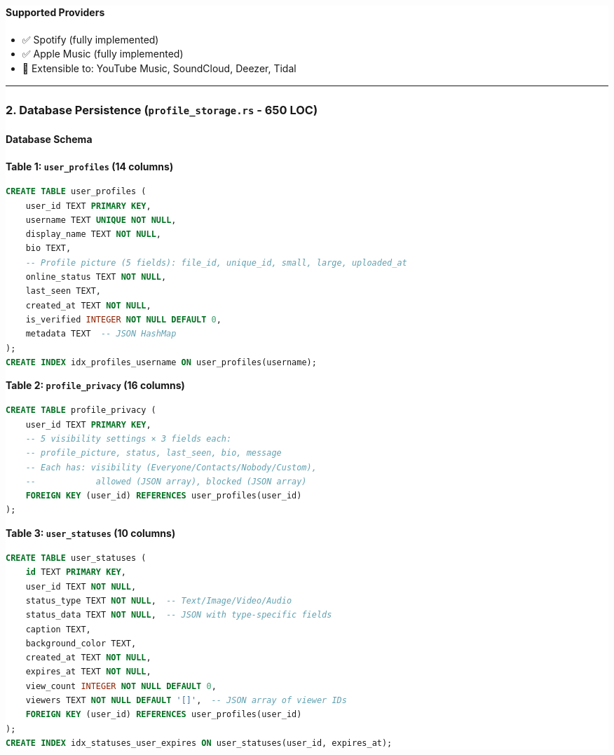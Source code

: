 #### **Supported Providers**
- ✅ Spotify (fully implemented)
- ✅ Apple Music (fully implemented)
- 🔄 Extensible to: YouTube Music, SoundCloud, Deezer, Tidal

---

### 2. Database Persistence (`profile_storage.rs` - 650 LOC)

#### **Database Schema**

**Table 1: `user_profiles` (14 columns)**
```sql
CREATE TABLE user_profiles (
    user_id TEXT PRIMARY KEY,
    username TEXT UNIQUE NOT NULL,
    display_name TEXT NOT NULL,
    bio TEXT,
    -- Profile picture (5 fields): file_id, unique_id, small, large, uploaded_at
    online_status TEXT NOT NULL,
    last_seen TEXT,
    created_at TEXT NOT NULL,
    is_verified INTEGER NOT NULL DEFAULT 0,
    metadata TEXT  -- JSON HashMap
);
CREATE INDEX idx_profiles_username ON user_profiles(username);
```

**Table 2: `profile_privacy` (16 columns)**
```sql
CREATE TABLE profile_privacy (
    user_id TEXT PRIMARY KEY,
    -- 5 visibility settings × 3 fields each:
    -- profile_picture, status, last_seen, bio, message
    -- Each has: visibility (Everyone/Contacts/Nobody/Custom),
    --            allowed (JSON array), blocked (JSON array)
    FOREIGN KEY (user_id) REFERENCES user_profiles(user_id)
);
```

**Table 3: `user_statuses` (10 columns)**
```sql
CREATE TABLE user_statuses (
    id TEXT PRIMARY KEY,
    user_id TEXT NOT NULL,
    status_type TEXT NOT NULL,  -- Text/Image/Video/Audio
    status_data TEXT NOT NULL,  -- JSON with type-specific fields
    caption TEXT,
    background_color TEXT,
    created_at TEXT NOT NULL,
    expires_at TEXT NOT NULL,
    view_count INTEGER NOT NULL DEFAULT 0,
    viewers TEXT NOT NULL DEFAULT '[]',  -- JSON array of viewer IDs
    FOREIGN KEY (user_id) REFERENCES user_profiles(user_id)
);
CREATE INDEX idx_statuses_user_expires ON user_statuses(user_id, expires_at);
```
